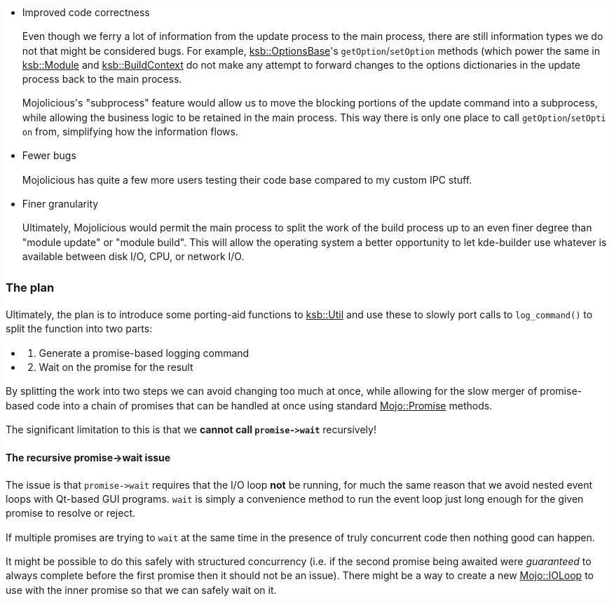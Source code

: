 - Improved code correctness

    Even though we ferry a lot of information from the update process to the main
    process, there are still information types we do not that might be considered
    bugs. For example, [ksb::OptionsBase](https://metacpan.org/pod/ksb%3A%3AOptionsBase)'s `getOption`/`setOption` methods
    (which power the same in [ksb::Module](https://metacpan.org/pod/ksb%3A%3AModule) and [ksb::BuildContext](https://metacpan.org/pod/ksb%3A%3ABuildContext) do not make
    any attempt to forward changes to the options dictionaries in the update
    process back to the main process.

    Mojolicious's "subprocess" feature would allow us to move the blocking portions
    of the update command into a subprocess, while allowing the business logic to
    be retained in the main process.  This way there is only one place to call
    `getOption`/`setOption` from, simplifying how the information flows.

- Fewer bugs

    Mojolicious has quite a few more users testing their code base compared to my
    custom IPC stuff.

- Finer granularity

    Ultimately, Mojolicious would permit the main process to split the work of the
    build process up to an even finer degree than "module update" or "module
    build".  This will allow the operating system a better opportunity to let
    kde-builder use whatever is available between disk I/O, CPU, or network I/O.

### The plan

Ultimately, the plan is to introduce some porting-aid functions to [ksb::Util](https://metacpan.org/pod/ksb%3A%3AUtil)
and use these to slowly port calls to `log_command()` to split the function into
two parts:

- 1. Generate a promise-based logging command
- 2. Wait on the promise for the result

By splitting the work into two steps we can avoid changing too much at once,
while allowing for the slow merger of promise-based code into a chain of
promises that can be handled at once using standard [Mojo::Promise](https://metacpan.org/pod/Mojo%3A%3APromise) methods.

The significant limitation to this is that we **cannot call `promise->wait`**
recursively!

#### The recursive promise->wait issue

The issue is that `promise->wait` requires that the I/O loop **not** be
running, for much the same reason that we avoid nested event loops with
Qt-based GUI programs.  `wait` is simply a convenience method to run the event
loop just long enough for the given promise to resolve or reject.

If multiple promises are trying to `wait` at the same time in the presence of truly
concurrent code then nothing good can happen.

It might be possible to do this safely with structured concurrency (i.e. if the
second promise being awaited were _guaranteed_ to always complete before the
first promise then it should not be an issue). There might be a way to create a
new [Mojo::IOLoop](https://metacpan.org/pod/Mojo%3A%3AIOLoop) to use with the inner promise so that we can safely wait on
it.
